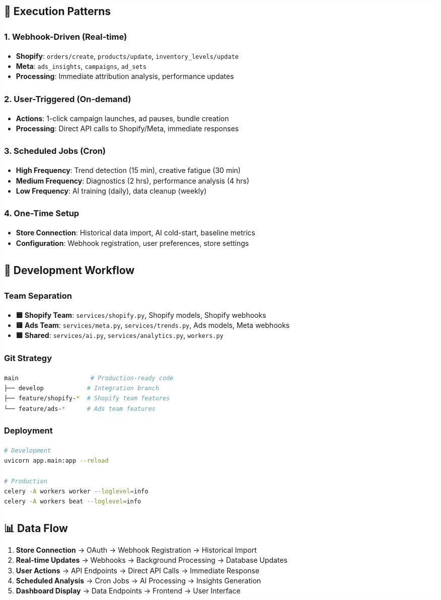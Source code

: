 ## 🔄 Execution Patterns

### **1. Webhook-Driven (Real-time)**
- **Shopify**: `orders/create`, `products/update`, `inventory_levels/update`
- **Meta**: `ads_insights`, `campaigns`, `ad_sets`
- **Processing**: Immediate attribution analysis, performance updates

### **2. User-Triggered (On-demand)**
- **Actions**: 1-click campaign launches, ad pauses, bundle creation
- **Processing**: Direct API calls to Shopify/Meta, immediate responses

### **3. Scheduled Jobs (Cron)**
- **High Frequency**: Trend detection (15 min), creative fatigue (30 min)
- **Medium Frequency**: Diagnostics (2 hrs), performance analysis (4 hrs)
- **Low Frequency**: AI training (daily), data cleanup (weekly)

### **4. One-Time Setup**
- **Store Connection**: Historical data import, AI cold-start, baseline metrics
- **Configuration**: Webhook registration, user preferences, store settings

## 🚀 Development Workflow

### **Team Separation**
- **🟦 Shopify Team**: `services/shopify.py`, Shopify models, Shopify webhooks
- **🟨 Ads Team**: `services/meta.py`, `services/trends.py`, Ads models, Meta webhooks
- **🟦 Shared**: `services/ai.py`, `services/analytics.py`, `workers.py`

### **Git Strategy**
```bash
main                    # Production-ready code
├── develop            # Integration branch
├── feature/shopify-*  # Shopify team features
└── feature/ads-*      # Ads team features
```

### **Deployment**
```bash
# Development
uvicorn app.main:app --reload

# Production
celery -A workers worker --loglevel=info
celery -A workers beat --loglevel=info
```

## 📊 Data Flow

1. **Store Connection** → OAuth → Webhook Registration → Historical Import
2. **Real-time Updates** → Webhooks → Background Processing → Database Updates
3. **User Actions** → API Endpoints → Direct API Calls → Immediate Response
4. **Scheduled Analysis** → Cron Jobs → AI Processing → Insights Generation
5. **Dashboard Display** → Data Endpoints → Frontend → User Interface
